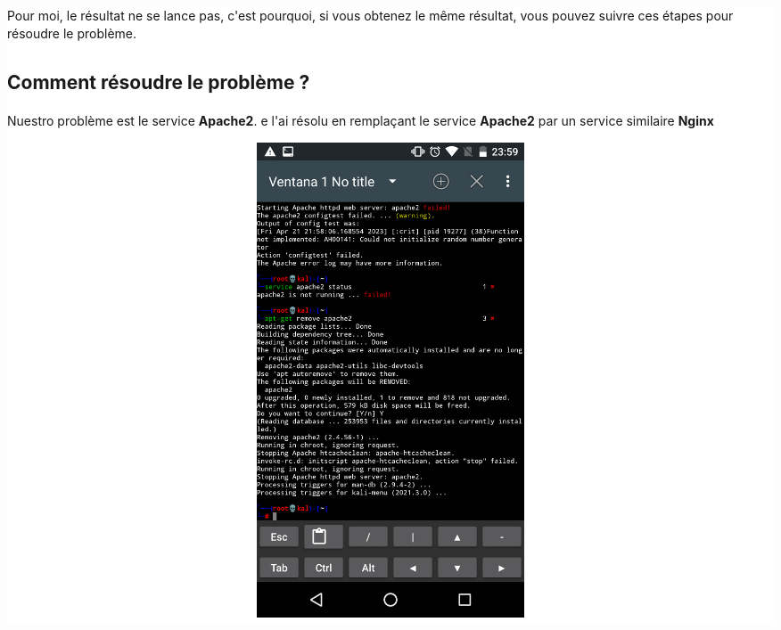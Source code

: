 Pour moi, le résultat ne se lance pas, c'est pourquoi, si vous obtenez le même résultat, vous pouvez suivre ces étapes pour résoudre le problème.
 

## Comment résoudre le problème ?

Nuestro problème est le service **Apache2**. e l'ai résolu en remplaçant le service **Apache2** par un service similaire **Nginx**

<p align="center">
<img src="/assets/images/apache2/5.png" width="300">
</p>
